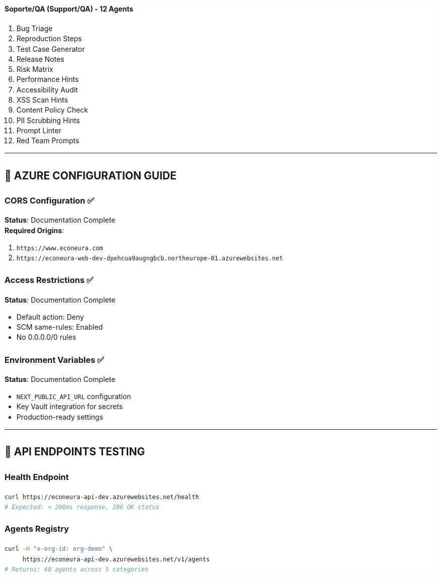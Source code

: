#### **Soporte/QA (Support/QA) - 12 Agents**
1. Bug Triage
2. Reproduction Steps
3. Test Case Generator
4. Release Notes
5. Risk Matrix
6. Performance Hints
7. Accessibility Audit
8. XSS Scan Hints
9. Content Policy Check
10. PII Scrubbing Hints
11. Prompt Linter
12. Red Team Prompts

---

## 🔧 **AZURE CONFIGURATION GUIDE**

### **CORS Configuration** ✅
**Status**: Documentation Complete  
**Required Origins**:
1. `https://www.econeura.com`
2. `https://econeura-web-dev-dpehcua9augngbcb.northeurope-01.azurewebsites.net`

### **Access Restrictions** ✅  
**Status**: Documentation Complete
- Default action: Deny
- SCM same-rules: Enabled
- No 0.0.0.0/0 rules

### **Environment Variables** ✅
**Status**: Documentation Complete
- `NEXT_PUBLIC_API_URL` configuration
- Key Vault integration for secrets
- Production-ready settings

---

## 🚀 **API ENDPOINTS TESTING**

### **Health Endpoint**
```bash
curl https://econeura-api-dev.azurewebsites.net/health
# Expected: < 200ms response, 200 OK status
```

### **Agents Registry**
```bash
curl -H "x-org-id: org-demo" \
     https://econeura-api-dev.azurewebsites.net/v1/agents
# Returns: 60 agents across 5 categories
```
